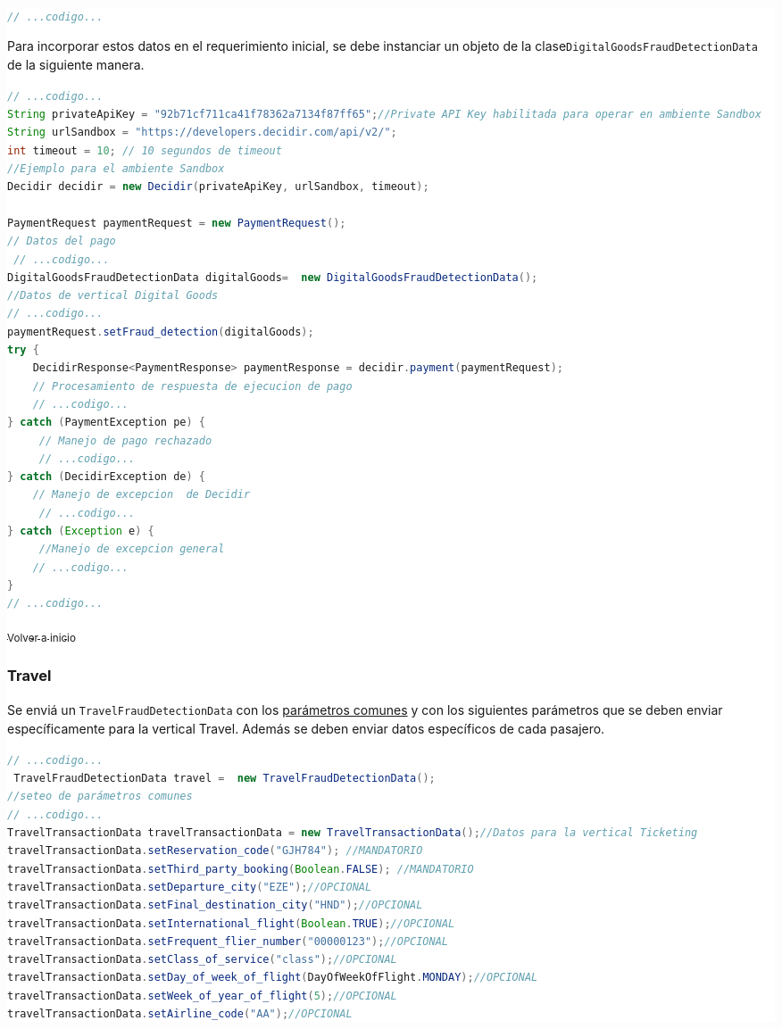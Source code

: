 ```java
// ...codigo...
```

Para incorporar estos datos en el requerimiento inicial, se debe instanciar un objeto de la clase`DigitalGoodsFraudDetectionData`  de la siguiente manera.

```java
// ...codigo...
String privateApiKey = "92b71cf711ca41f78362a7134f87ff65";//Private API Key habilitada para operar en ambiente Sandbox
String urlSandbox = "https://developers.decidir.com/api/v2/";
int timeout = 10; // 10 segundos de timeout
//Ejemplo para el ambiente Sandbox
Decidir decidir = new Decidir(privateApiKey, urlSandbox, timeout);

PaymentRequest paymentRequest = new PaymentRequest();
// Datos del pago
 // ...codigo...
DigitalGoodsFraudDetectionData digitalGoods=  new DigitalGoodsFraudDetectionData();
//Datos de vertical Digital Goods
// ...codigo...
paymentRequest.setFraud_detection(digitalGoods);
try {
	DecidirResponse<PaymentResponse> paymentResponse = decidir.payment(paymentRequest);
	// Procesamiento de respuesta de ejecucion de pago
	// ...codigo...
} catch (PaymentException pe) {
	 // Manejo de pago rechazado
	 // ...codigo...
} catch (DecidirException de) {
	// Manejo de excepcion  de Decidir
	 // ...codigo...
} catch (Exception e) {
	 //Manejo de excepcion general
	// ...codigo...
}
// ...codigo...
```

[<sub>Volver a inicio</sub>](#inicio)

<a name="travel"></a>

### Travel

Se enviá un `TravelFraudDetectionData` con los [parámetros comunes](#parametros-comunes) y con los siguientes parámetros que se deben enviar específicamente para la vertical Travel. Además se deben enviar datos específicos de cada pasajero.

```java
// ...codigo...
 TravelFraudDetectionData travel =  new TravelFraudDetectionData();
//seteo de parámetros comunes
// ...codigo...
TravelTransactionData travelTransactionData = new TravelTransactionData();//Datos para la vertical Ticketing
travelTransactionData.setReservation_code("GJH784"); //MANDATORIO
travelTransactionData.setThird_party_booking(Boolean.FALSE); //MANDATORIO
travelTransactionData.setDeparture_city("EZE");//OPCIONAL
travelTransactionData.setFinal_destination_city("HND");//OPCIONAL
travelTransactionData.setInternational_flight(Boolean.TRUE);//OPCIONAL
travelTransactionData.setFrequent_flier_number("00000123");//OPCIONAL
travelTransactionData.setClass_of_service("class");//OPCIONAL
travelTransactionData.setDay_of_week_of_flight(DayOfWeekOfFlight.MONDAY);//OPCIONAL
travelTransactionData.setWeek_of_year_of_flight(5);//OPCIONAL
travelTransactionData.setAirline_code("AA");//OPCIONAL
```